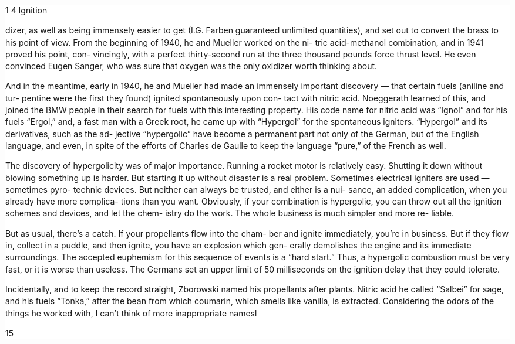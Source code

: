

1 4 Ignition 

dizer, as well as being immensely easier to get (I.G. Farben guaranteed 
unlimited quantities), and set out to convert the brass to his point of 
view. From the beginning of 1940, he and Mueller worked on the ni- 
tric acid-methanol combination, and in 1941 proved his point, con- 
vincingly, with a perfect thirty-second run at the three thousand 
pounds force thrust level. He even convinced Eugen Sanger, who was 
sure that oxygen was the only oxidizer worth thinking about. 

And in the meantime, early in 1940, he and Mueller had made an 
immensely important discovery — that certain fuels (aniline and tur- 
pentine were the first they found) ignited spontaneously upon con- 
tact with nitric acid. Noeggerath learned of this, and joined the BMW 
people in their search for fuels with this interesting property. His 
code name for nitric acid was “Ignol” and for his fuels “Ergol,” and, 
a fast man with a Greek root, he came up with “Hypergol” for the 
spontaneous igniters. “Hypergol” and its derivatives, such as the ad- 
jective “hypergolic” have become a permanent part not only of the 
German, but of the English language, and even, in spite of the efforts 
of Charles de Gaulle to keep the language “pure,” of the French as 
well. 

The discovery of hypergolicity was of major importance. Running 
a rocket motor is relatively easy. Shutting it down without blowing 
something up is harder. But starting it up without disaster is a real 
problem. Sometimes electrical igniters are used — sometimes pyro- 
technic devices. But neither can always be trusted, and either is a nui- 
sance, an added complication, when you already have more complica- 
tions than you want. Obviously, if your combination is hypergolic, you 
can throw out all the ignition schemes and devices, and let the chem- 
istry do the work. The whole business is much simpler and more re- 
liable. 

But as usual, there’s a catch. If your propellants flow into the cham- 
ber and ignite immediately, you’re in business. But if they flow in, 
collect in a puddle, and then ignite, you have an explosion which gen- 
erally demolishes the engine and its immediate surroundings. The 
accepted euphemism for this sequence of events is a “hard start.” 
Thus, a hypergolic combustion must be very fast, or it is worse than 
useless. The Germans set an upper limit of 50 milliseconds on the 
ignition delay that they could tolerate. 

Incidentally, and to keep the record straight, Zborowski named his 
propellants after plants. Nitric acid he called “Salbei” for sage, and 
his fuels “Tonka,” after the bean from which coumarin, which smells 
like vanilla, is extracted. Considering the odors of the things he 
worked with, I can’t think of more inappropriate namesl 



15 

